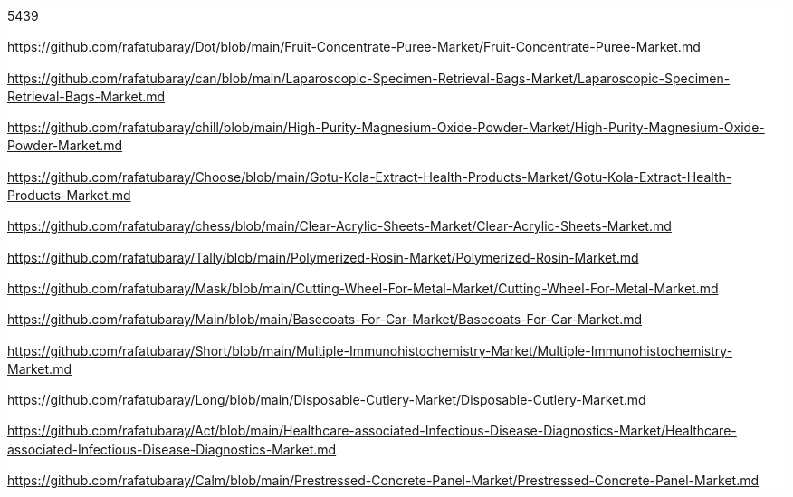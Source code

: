 5439</p><p><a href="https://github.com/rafatubaray/Dot/blob/main/Fruit-Concentrate-Puree-Market/Fruit-Concentrate-Puree-Market.md">https://github.com/rafatubaray/Dot/blob/main/Fruit-Concentrate-Puree-Market/Fruit-Concentrate-Puree-Market.md</a></p><p><a href="https://github.com/rafatubaray/can/blob/main/Laparoscopic-Specimen-Retrieval-Bags-Market/Laparoscopic-Specimen-Retrieval-Bags-Market.md">https://github.com/rafatubaray/can/blob/main/Laparoscopic-Specimen-Retrieval-Bags-Market/Laparoscopic-Specimen-Retrieval-Bags-Market.md</a></p><p><a href="https://github.com/rafatubaray/chill/blob/main/High-Purity-Magnesium-Oxide-Powder-Market/High-Purity-Magnesium-Oxide-Powder-Market.md">https://github.com/rafatubaray/chill/blob/main/High-Purity-Magnesium-Oxide-Powder-Market/High-Purity-Magnesium-Oxide-Powder-Market.md</a></p><p><a href="https://github.com/rafatubaray/Choose/blob/main/Gotu-Kola-Extract-Health-Products-Market/Gotu-Kola-Extract-Health-Products-Market.md">https://github.com/rafatubaray/Choose/blob/main/Gotu-Kola-Extract-Health-Products-Market/Gotu-Kola-Extract-Health-Products-Market.md</a></p><p><a href="https://github.com/rafatubaray/chess/blob/main/Clear-Acrylic-Sheets-Market/Clear-Acrylic-Sheets-Market.md">https://github.com/rafatubaray/chess/blob/main/Clear-Acrylic-Sheets-Market/Clear-Acrylic-Sheets-Market.md</a></p><p><a href="https://github.com/rafatubaray/Tally/blob/main/Polymerized-Rosin-Market/Polymerized-Rosin-Market.md">https://github.com/rafatubaray/Tally/blob/main/Polymerized-Rosin-Market/Polymerized-Rosin-Market.md</a></p><p><a href="https://github.com/rafatubaray/Mask/blob/main/Cutting-Wheel-For-Metal-Market/Cutting-Wheel-For-Metal-Market.md">https://github.com/rafatubaray/Mask/blob/main/Cutting-Wheel-For-Metal-Market/Cutting-Wheel-For-Metal-Market.md</a></p><p><a href="https://github.com/rafatubaray/Main/blob/main/Basecoats-For-Car-Market/Basecoats-For-Car-Market.md">https://github.com/rafatubaray/Main/blob/main/Basecoats-For-Car-Market/Basecoats-For-Car-Market.md</a></p><p><a href="https://github.com/rafatubaray/Short/blob/main/Multiple-Immunohistochemistry-Market/Multiple-Immunohistochemistry-Market.md">https://github.com/rafatubaray/Short/blob/main/Multiple-Immunohistochemistry-Market/Multiple-Immunohistochemistry-Market.md</a></p><p><a href="https://github.com/rafatubaray/Long/blob/main/Disposable-Cutlery-Market/Disposable-Cutlery-Market.md">https://github.com/rafatubaray/Long/blob/main/Disposable-Cutlery-Market/Disposable-Cutlery-Market.md</a></p><p><a href="https://github.com/rafatubaray/Act/blob/main/Healthcare-associated-Infectious-Disease-Diagnostics-Market/Healthcare-associated-Infectious-Disease-Diagnostics-Market.md">https://github.com/rafatubaray/Act/blob/main/Healthcare-associated-Infectious-Disease-Diagnostics-Market/Healthcare-associated-Infectious-Disease-Diagnostics-Market.md</a></p><p><a href="https://github.com/rafatubaray/Calm/blob/main/Prestressed-Concrete-Panel-Market/Prestressed-Concrete-Panel-Market.md">https://github.com/rafatubaray/Calm/blob/main/Prestressed-Concrete-Panel-Market/Prestressed-Concrete-Panel-Market.md</a></p>
